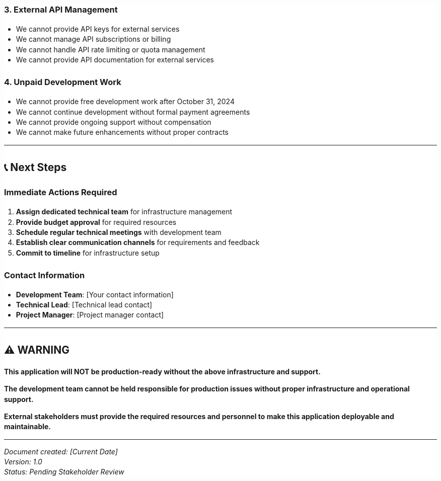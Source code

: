 ### **3. External API Management**
- We cannot provide API keys for external services
- We cannot manage API subscriptions or billing
- We cannot handle API rate limiting or quota management
- We cannot provide API documentation for external services

### **4. Unpaid Development Work**
- We cannot provide free development work after October 31, 2024
- We cannot continue development without formal payment agreements
- We cannot provide ongoing support without compensation
- We cannot make future enhancements without proper contracts

---

## 📞 **Next Steps**

### **Immediate Actions Required**
1. **Assign dedicated technical team** for infrastructure management
2. **Provide budget approval** for required resources
3. **Schedule regular technical meetings** with development team
4. **Establish clear communication channels** for requirements and feedback
5. **Commit to timeline** for infrastructure setup

### **Contact Information**
- **Development Team**: [Your contact information]
- **Technical Lead**: [Technical lead contact]
- **Project Manager**: [Project manager contact]

---

## ⚠️ **WARNING**

**This application will NOT be production-ready without the above infrastructure and support.**

**The development team cannot be held responsible for production issues without proper infrastructure and operational support.**

**External stakeholders must provide the required resources and personnel to make this application deployable and maintainable.**

---

*Document created: [Current Date]*  
*Version: 1.0*  
*Status: Pending Stakeholder Review*
